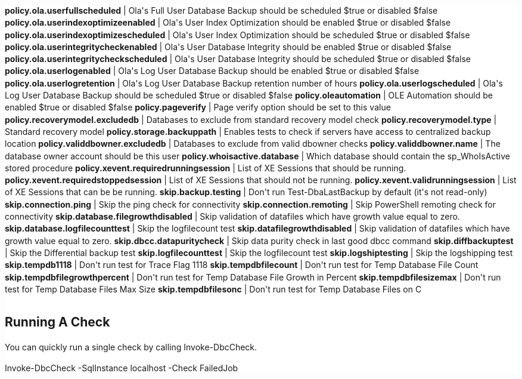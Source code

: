  **policy.ola.userfullscheduled** | Ola's Full User Database Backup should be scheduled $true or disabled $false 
 **policy.ola.userindexoptimizeenabled** | Ola's User Index Optimization should be enabled $true or disabled $false 
 **policy.ola.userindexoptimizescheduled** | Ola's User Index Optimization should be scheduled $true or disabled $false 
 **policy.ola.userintegritycheckenabled** | Ola's User Database Integrity should be enabled $true or disabled $false 
 **policy.ola.userintegritycheckscheduled** | Ola's User Database Integrity should be scheduled $true or disabled $false 
 **policy.ola.userlogenabled** | Ola's Log User Database Backup should be enabled $true or disabled $false 
 **policy.ola.userlogretention** | Ola's Log User Database Backup retention number of hours 
 **policy.ola.userlogscheduled** | Ola's Log User Database Backup should be scheduled $true or disabled $false 
 **policy.oleautomation** | OLE Automation should be enabled $true or disabled $false 
 **policy.pageverify** | Page verify option should be set to this value 
 **policy.recoverymodel.excludedb** | Databases to exclude from standard recovery model check 
 **policy.recoverymodel.type** | Standard recovery model 
 **policy.storage.backuppath** | Enables tests to check if servers have access to centralized backup location 
 **policy.validdbowner.excludedb** | Databases to exclude from valid dbowner checks 
 **policy.validdbowner.name** | The database owner account should be this user 
 **policy.whoisactive.database** | Which database should contain the sp_WhoIsActive stored procedure 
 **policy.xevent.requiredrunningsession** | List of XE Sessions that should be running. 
 **policy.xevent.requiredstoppedsession** | List of XE Sessions that should not be running. 
 **policy.xevent.validrunningsession** | List of XE Sessions that can be be running. 
 **skip.backup.testing** | Don't run Test-DbaLastBackup by default (it's not read-only) 
 **skip.connection.ping** | Skip the ping check for connectivity 
 **skip.connection.remoting** | Skip PowerShell remoting check for connectivity 
 **skip.database.filegrowthdisabled** | Skip validation of datafiles which have growth value equal to zero. 
 **skip.database.logfilecounttest** | Skip the logfilecount test 
 **skip.datafilegrowthdisabled** | Skip validation of datafiles which have growth value equal to zero. 
 **skip.dbcc.datapuritycheck** | Skip data purity check in last good dbcc command 
 **skip.diffbackuptest** | Skip the Differential backup test 
 **skip.logfilecounttest** | Skip the logfilecount test 
 **skip.logshiptesting** | Skip the logshipping test 
 **skip.tempdb1118** | Don't run test for Trace Flag 1118 
 **skip.tempdbfilecount** | Don't run test for Temp Database File Count 
 **skip.tempdbfilegrowthpercent** | Don't run test for Temp Database File Growth in Percent 
 **skip.tempdbfilesizemax** | Don't run test for Temp Database Files Max Size 
 **skip.tempdbfilesonc** | Don't run test for Temp Database Files on C 

Running A Check
---------------

You can quickly run a single check by calling Invoke-DbcCheck.

Invoke-DbcCheck -SqlInstance localhost -Check FailedJob

